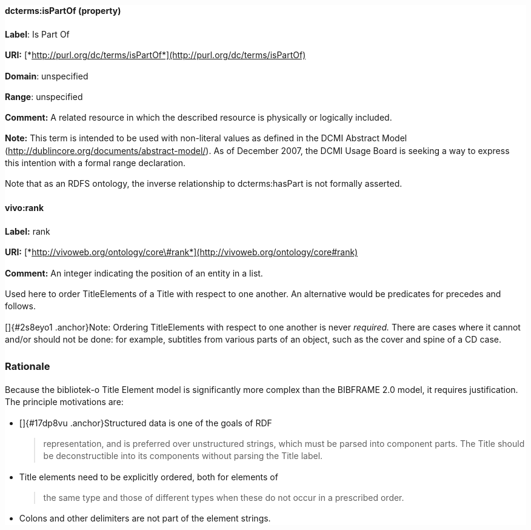 #### dcterms:isPartOf (property)

**Label**: Is Part Of

**URI:**
[*http://purl.org/dc/terms/isPartOf*](http://purl.org/dc/terms/isPartOf)

**Domain**: unspecified

**Range**: unspecified

**Comment:** A related resource in which the described resource is
physically or logically included.

**Note:** This term is intended to be used with non-literal values as
defined in the DCMI Abstract Model
(http://dublincore.org/documents/abstract-model/). As of December 2007,
the DCMI Usage Board is seeking a way to express this intention with a
formal range declaration.

Note that as an RDFS ontology, the inverse relationship to
dcterms:hasPart is not formally asserted.

#### vivo:rank

**Label:** rank

**URI:**
[*http://vivoweb.org/ontology/core\#rank*](http://vivoweb.org/ontology/core#rank)

**Comment:** An integer indicating the position of an entity in a list.

Used here to order TitleElements of a Title with respect to one another.
An alternative would be predicates for precedes and follows.

[]{#2s8eyo1 .anchor}Note: Ordering TitleElements with respect to one
another is never *required.* There are cases where it cannot and/or
should not be done: for example, subtitles from various parts of an
object, such as the cover and spine of a CD case.

### Rationale

Because the bibliotek-o Title Element model is significantly more
complex than the BIBFRAME 2.0 model, it requires justification. The
principle motivations are:

-   []{#17dp8vu .anchor}Structured data is one of the goals of RDF
    > representation, and is preferred over unstructured strings, which
    > must be parsed into component parts. The Title should be
    > deconstructible into its components without parsing the Title
    > label.



-   Title elements need to be explicitly ordered, both for elements of
    > the same type and those of different types when these do not occur
    > in a prescribed order.

-   Colons and other delimiters are not part of the element strings.
